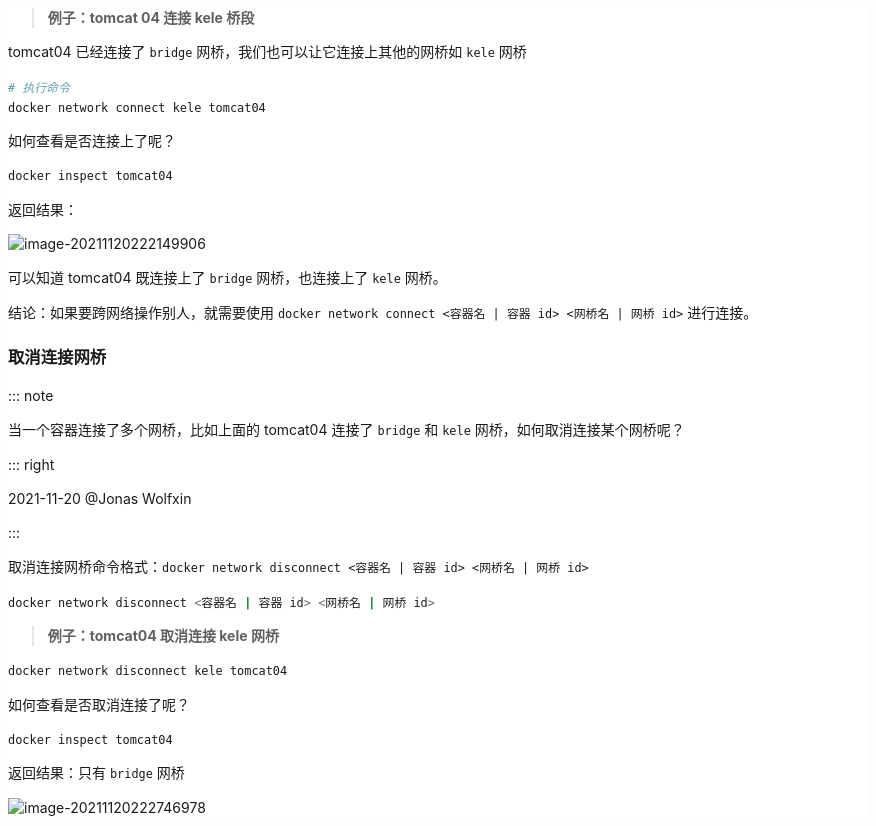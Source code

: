 > **例子：tomcat 04 连接 kele 桥段**

tomcat04 已经连接了 `bridge` 网桥，我们也可以让它连接上其他的网桥如 `kele` 网桥

```sh
# 执行命令
docker network connect kele tomcat04
```

如何查看是否连接上了呢？

```
docker inspect tomcat04
```

返回结果：

![image-20211120222149906](https://fastly.jsdelivr.net/gh/Kele-Bingtang/static/img/Docker/20211120222152.png)

可以知道 tomcat04 既连接上了 `bridge` 网桥，也连接上了 `kele` 网桥。

结论：如果要跨网络操作别人，就需要使用 `docker network connect <容器名 | 容器 id> <网桥名 | 网桥 id>` 进行连接。

### 取消连接网桥

::: note

当一个容器连接了多个网桥，比如上面的 tomcat04 连接了 `bridge` 和 `kele` 网桥，如何取消连接某个网桥呢？

::: right

2021-11-20 @Jonas Wolfxin

:::

取消连接网桥命令格式：`docker network disconnect <容器名 | 容器 id> <网桥名 | 网桥 id>`

```sh
docker network disconnect <容器名 | 容器 id> <网桥名 | 网桥 id>
```

> **例子：tomcat04 取消连接 kele 网桥**

```
docker network disconnect kele tomcat04
```

如何查看是否取消连接了呢？

```sh
docker inspect tomcat04
```

返回结果：只有 `bridge` 网桥

![image-20211120222746978](https://fastly.jsdelivr.net/gh/Kele-Bingtang/static/img/Docker/20211120222747.png)

